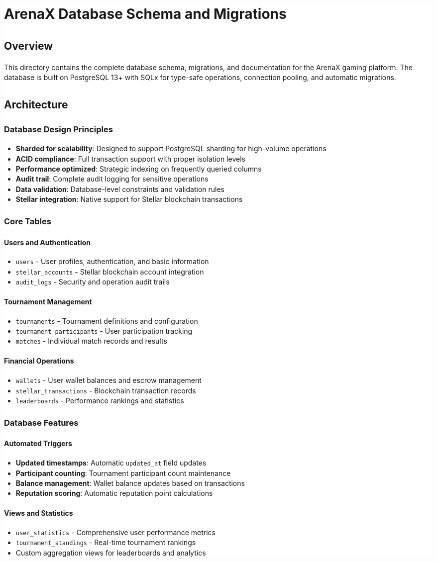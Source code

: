 # ArenaX Database Schema and Migrations

## Overview

This directory contains the complete database schema, migrations, and documentation for the ArenaX gaming platform. The database is built on PostgreSQL 13+ with SQLx for type-safe operations, connection pooling, and automatic migrations.

## Architecture

### Database Design Principles

- **Sharded for scalability**: Designed to support PostgreSQL sharding for high-volume operations
- **ACID compliance**: Full transaction support with proper isolation levels
- **Performance optimized**: Strategic indexing on frequently queried columns
- **Audit trail**: Complete audit logging for sensitive operations
- **Data validation**: Database-level constraints and validation rules
- **Stellar integration**: Native support for Stellar blockchain transactions

### Core Tables

#### Users and Authentication
- `users` - User profiles, authentication, and basic information
- `stellar_accounts` - Stellar blockchain account integration
- `audit_logs` - Security and operation audit trails

#### Tournament Management
- `tournaments` - Tournament definitions and configuration
- `tournament_participants` - User participation tracking
- `matches` - Individual match records and results

#### Financial Operations
- `wallets` - User wallet balances and escrow management
- `stellar_transactions` - Blockchain transaction records
- `leaderboards` - Performance rankings and statistics

### Database Features

#### Automated Triggers
- **Updated timestamps**: Automatic `updated_at` field updates
- **Participant counting**: Tournament participant count maintenance
- **Balance management**: Wallet balance updates based on transactions
- **Reputation scoring**: Automatic reputation point calculations

#### Views and Statistics
- `user_statistics` - Comprehensive user performance metrics
- `tournament_standings` - Real-time tournament rankings
- Custom aggregation views for leaderboards and analytics
